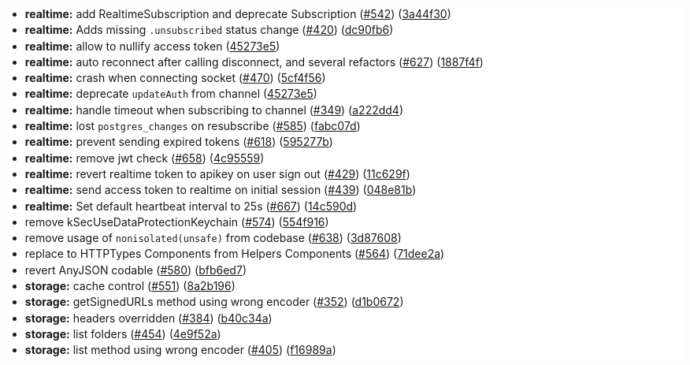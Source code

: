 * **realtime:** add RealtimeSubscription and deprecate Subscription ([#542](https://github.com/theolampert/supabase-swift/issues/542)) ([3a44f30](https://github.com/theolampert/supabase-swift/commit/3a44f306f32aaf0a096c316f02995f0de649b991))
* **realtime:** Adds missing `.unsubscribed` status change ([#420](https://github.com/theolampert/supabase-swift/issues/420)) ([dc90fb6](https://github.com/theolampert/supabase-swift/commit/dc90fb675e9b9ccf7733d28a4fcfc3e59416e119))
* **realtime:** allow to nullify access token ([45273e5](https://github.com/theolampert/supabase-swift/commit/45273e5325f57c040030901cb269fff5c0a66974))
* **realtime:** auto reconnect after calling disconnect, and several refactors ([#627](https://github.com/theolampert/supabase-swift/issues/627)) ([1887f4f](https://github.com/theolampert/supabase-swift/commit/1887f4f376e172bb7fbcec84506fea6c4797fde7))
* **realtime:** crash when connecting socket ([#470](https://github.com/theolampert/supabase-swift/issues/470)) ([5cf4f56](https://github.com/theolampert/supabase-swift/commit/5cf4f563c0cbc551d8e60f5e7f8a45034644580c))
* **realtime:** deprecate `updateAuth` from channel ([45273e5](https://github.com/theolampert/supabase-swift/commit/45273e5325f57c040030901cb269fff5c0a66974))
* **realtime:** handle timeout when subscribing to channel ([#349](https://github.com/theolampert/supabase-swift/issues/349)) ([a222dd4](https://github.com/theolampert/supabase-swift/commit/a222dd4aad072917d44ba18232bb32c01b5e1c18))
* **realtime:** lost `postgres_changes` on resubscribe ([#585](https://github.com/theolampert/supabase-swift/issues/585)) ([fabc07d](https://github.com/theolampert/supabase-swift/commit/fabc07dac833aa94e35bf932899dfb5d1a868cfb))
* **realtime:** prevent sending expired tokens ([#618](https://github.com/theolampert/supabase-swift/issues/618)) ([595277b](https://github.com/theolampert/supabase-swift/commit/595277b5eb35b8b76bbb000d44fc221c4d3298f1))
* **realtime:** remove jwt check ([#658](https://github.com/theolampert/supabase-swift/issues/658)) ([4c95559](https://github.com/theolampert/supabase-swift/commit/4c955592c58c7d0aafbd0c32ae8a85e213303caa))
* **realtime:** revert realtime token to apikey on user sign out ([#429](https://github.com/theolampert/supabase-swift/issues/429)) ([11c629f](https://github.com/theolampert/supabase-swift/commit/11c629fce23ddc3ae82ba8f04814cb0841af0ae3))
* **realtime:** send access token to realtime on initial session ([#439](https://github.com/theolampert/supabase-swift/issues/439)) ([048e81b](https://github.com/theolampert/supabase-swift/commit/048e81b9ca5a317ad4340c4bae60f556d9e31584))
* **realtime:** Set default heartbeat interval to 25s ([#667](https://github.com/theolampert/supabase-swift/issues/667)) ([14c590d](https://github.com/theolampert/supabase-swift/commit/14c590d08898e5a3c1c131ad704966d73df7e538))
* remove kSecUseDataProtectionKeychain ([#574](https://github.com/theolampert/supabase-swift/issues/574)) ([554f916](https://github.com/theolampert/supabase-swift/commit/554f91689eb13c1a923a53bddb5d194e6b80328a))
* remove usage of `nonisolated(unsafe)` from codebase ([#638](https://github.com/theolampert/supabase-swift/issues/638)) ([3d87608](https://github.com/theolampert/supabase-swift/commit/3d876089b2429389f0e16e4238cc11bd444a1254))
* replace to HTTPTypes Components from Helpers Components ([#564](https://github.com/theolampert/supabase-swift/issues/564)) ([71dee2a](https://github.com/theolampert/supabase-swift/commit/71dee2ac35204c40e11d7aa3c3c6f5def95520f9))
* revert AnyJSON codable ([#580](https://github.com/theolampert/supabase-swift/issues/580)) ([bfb6ed7](https://github.com/theolampert/supabase-swift/commit/bfb6ed7b9b69123dc5cc16458da62ee3546eaf98))
* **storage:** cache control ([#551](https://github.com/theolampert/supabase-swift/issues/551)) ([8a2b196](https://github.com/theolampert/supabase-swift/commit/8a2b19690cf165c80454ff6388cb9a202b04172c))
* **storage:** getSignedURLs method using wrong encoder ([#352](https://github.com/theolampert/supabase-swift/issues/352)) ([d1b0672](https://github.com/theolampert/supabase-swift/commit/d1b06728670ed2bb204693f69a81e584cd5c1a73))
* **storage:** headers overridden ([#384](https://github.com/theolampert/supabase-swift/issues/384)) ([b40c34a](https://github.com/theolampert/supabase-swift/commit/b40c34a63fbbc0760d3f6e70ed7b69b08f9e70c8))
* **storage:** list folders ([#454](https://github.com/theolampert/supabase-swift/issues/454)) ([4e9f52a](https://github.com/theolampert/supabase-swift/commit/4e9f52a0257a8b6e747854a53553421322a947df))
* **storage:** list method using wrong encoder ([#405](https://github.com/theolampert/supabase-swift/issues/405)) ([f16989a](https://github.com/theolampert/supabase-swift/commit/f16989a5b5bd5c6d769bfaff7e6ae076dc2d3ba5))